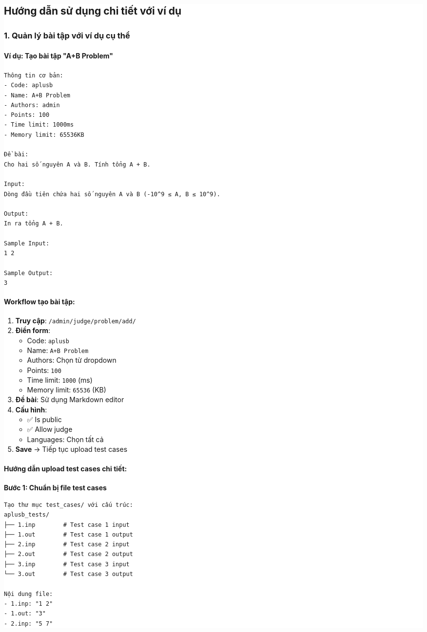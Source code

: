 ## Hướng dẫn sử dụng chi tiết với ví dụ

### 1. Quản lý bài tập với ví dụ cụ thể

#### Ví dụ: Tạo bài tập "A+B Problem"
```
Thông tin cơ bản:
- Code: aplusb
- Name: A+B Problem
- Authors: admin
- Points: 100
- Time limit: 1000ms
- Memory limit: 65536KB

Đề bài:
Cho hai số nguyên A và B. Tính tổng A + B.

Input:
Dòng đầu tiên chứa hai số nguyên A và B (-10^9 ≤ A, B ≤ 10^9).

Output:
In ra tổng A + B.

Sample Input:
1 2

Sample Output:
3
```

#### Workflow tạo bài tập:
1. **Truy cập**: `/admin/judge/problem/add/`
2. **Điền form**:
   - Code: `aplusb`
   - Name: `A+B Problem`
   - Authors: Chọn từ dropdown
   - Points: `100`
   - Time limit: `1000` (ms)
   - Memory limit: `65536` (KB)
3. **Đề bài**: Sử dụng Markdown editor
4. **Cấu hình**: 
   - ✅ Is public
   - ✅ Allow judge
   - Languages: Chọn tất cả
5. **Save** → Tiếp tục upload test cases

#### Hướng dẫn upload test cases chi tiết:

**Bước 1: Chuẩn bị file test cases**
```
Tạo thư mục test_cases/ với cấu trúc:
aplusb_tests/
├── 1.inp        # Test case 1 input
├── 1.out        # Test case 1 output
├── 2.inp        # Test case 2 input
├── 2.out        # Test case 2 output
├── 3.inp        # Test case 3 input
└── 3.out        # Test case 3 output

Nội dung file:
- 1.inp: "1 2"
- 1.out: "3"
- 2.inp: "5 7"
```
